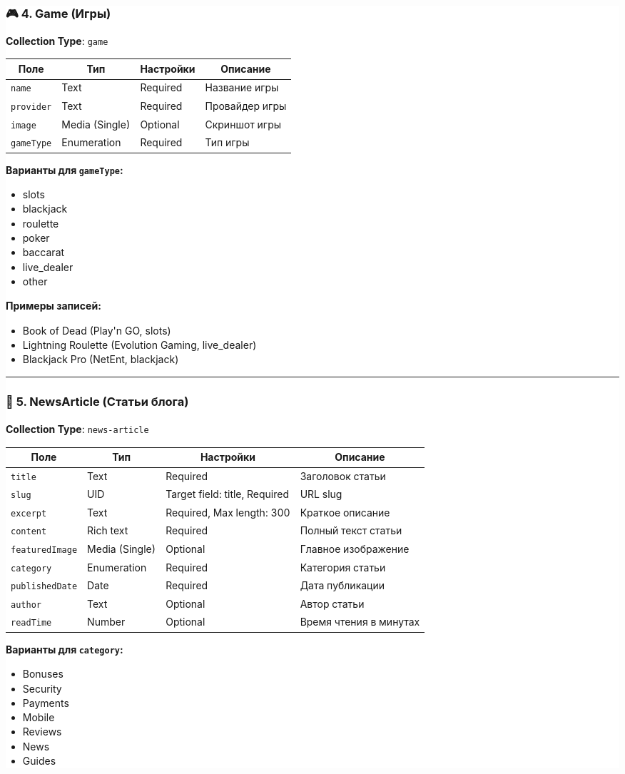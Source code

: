 
### 🎮 **4. Game (Игры)**

**Collection Type**: `game`

| Поле | Тип | Настройки | Описание |
|------|-----|-----------|----------|
| `name` | Text | Required | Название игры |
| `provider` | Text | Required | Провайдер игры |
| `image` | Media (Single) | Optional | Скриншот игры |
| `gameType` | Enumeration | Required | Тип игры |

**Варианты для `gameType`:**
- slots
- blackjack  
- roulette
- poker
- baccarat
- live_dealer
- other

**Примеры записей:**
- Book of Dead (Play'n GO, slots)
- Lightning Roulette (Evolution Gaming, live_dealer)
- Blackjack Pro (NetEnt, blackjack)

---

### 📰 **5. NewsArticle (Статьи блога)**

**Collection Type**: `news-article`

| Поле | Тип | Настройки | Описание |
|------|-----|-----------|----------|
| `title` | Text | Required | Заголовок статьи |
| `slug` | UID | Target field: title, Required | URL slug |
| `excerpt` | Text | Required, Max length: 300 | Краткое описание |
| `content` | Rich text | Required | Полный текст статьи |
| `featuredImage` | Media (Single) | Optional | Главное изображение |
| `category` | Enumeration | Required | Категория статьи |
| `publishedDate` | Date | Required | Дата публикации |
| `author` | Text | Optional | Автор статьи |
| `readTime` | Number | Optional | Время чтения в минутах |

**Варианты для `category`:**
- Bonuses
- Security  
- Payments
- Mobile
- Reviews
- News
- Guides
